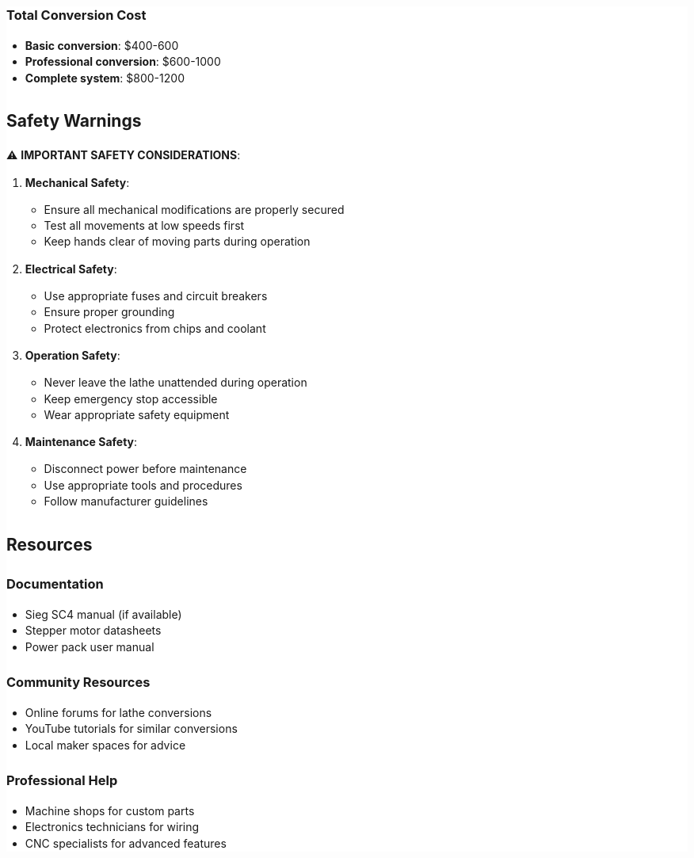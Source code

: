 ### Total Conversion Cost
- **Basic conversion**: $400-600
- **Professional conversion**: $600-1000
- **Complete system**: $800-1200

## Safety Warnings

⚠️ **IMPORTANT SAFETY CONSIDERATIONS**:

1. **Mechanical Safety**:
   - Ensure all mechanical modifications are properly secured
   - Test all movements at low speeds first
   - Keep hands clear of moving parts during operation

2. **Electrical Safety**:
   - Use appropriate fuses and circuit breakers
   - Ensure proper grounding
   - Protect electronics from chips and coolant

3. **Operation Safety**:
   - Never leave the lathe unattended during operation
   - Keep emergency stop accessible
   - Wear appropriate safety equipment

4. **Maintenance Safety**:
   - Disconnect power before maintenance
   - Use appropriate tools and procedures
   - Follow manufacturer guidelines

## Resources

### Documentation
- Sieg SC4 manual (if available)
- Stepper motor datasheets
- Power pack user manual

### Community Resources
- Online forums for lathe conversions
- YouTube tutorials for similar conversions
- Local maker spaces for advice

### Professional Help
- Machine shops for custom parts
- Electronics technicians for wiring
- CNC specialists for advanced features 